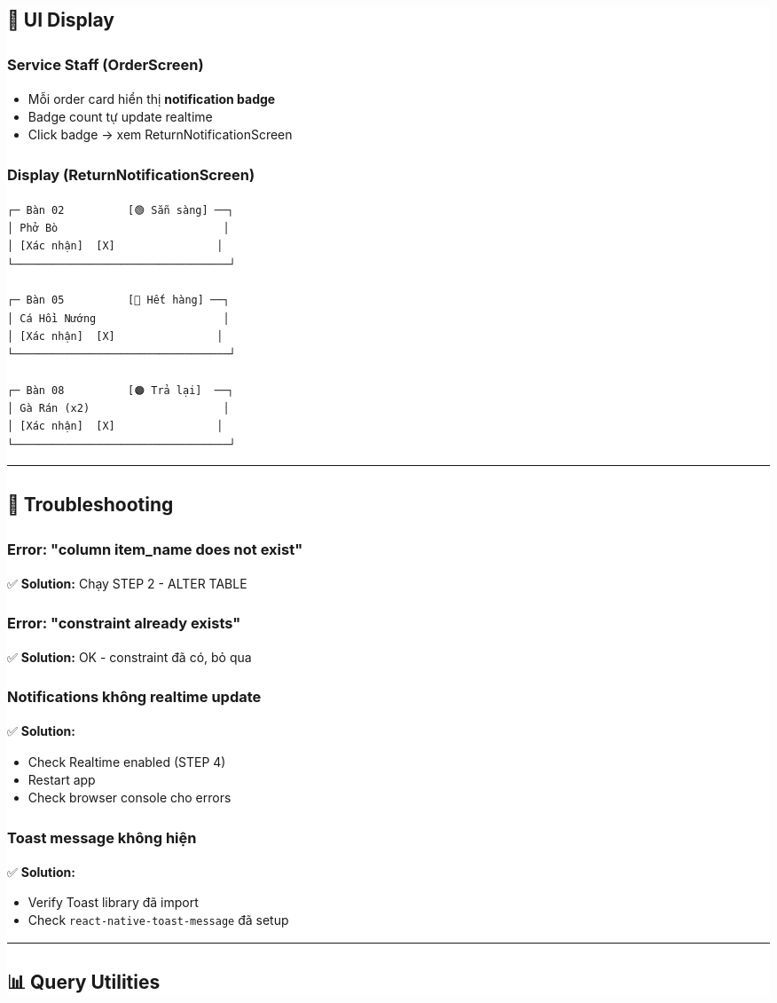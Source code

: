 
## 📱 UI Display

### Service Staff (OrderScreen)
- Mỗi order card hiển thị **notification badge**
- Badge count tự update realtime
- Click badge → xem ReturnNotificationScreen

### Display (ReturnNotificationScreen)
```
┌─ Bàn 02          [🟢 Sẵn sàng] ──┐
│ Phở Bò                          │
│ [Xác nhận]  [X]                │
└──────────────────────────────────┘

┌─ Bàn 05          [🔴 Hết hàng] ──┐
│ Cá Hồi Nướng                    │
│ [Xác nhận]  [X]                │
└──────────────────────────────────┘

┌─ Bàn 08          [🟠 Trả lại]  ──┐
│ Gà Rán (x2)                     │
│ [Xác nhận]  [X]                │
└──────────────────────────────────┘
```

---

## 🔧 Troubleshooting

### Error: "column item_name does not exist"
✅ **Solution:** Chạy STEP 2 - ALTER TABLE

### Error: "constraint already exists"
✅ **Solution:** OK - constraint đã có, bỏ qua

### Notifications không realtime update
✅ **Solution:** 
- Check Realtime enabled (STEP 4)
- Restart app
- Check browser console cho errors

### Toast message không hiện
✅ **Solution:**
- Verify Toast library đã import
- Check `react-native-toast-message` đã setup

---

## 📊 Query Utilities
